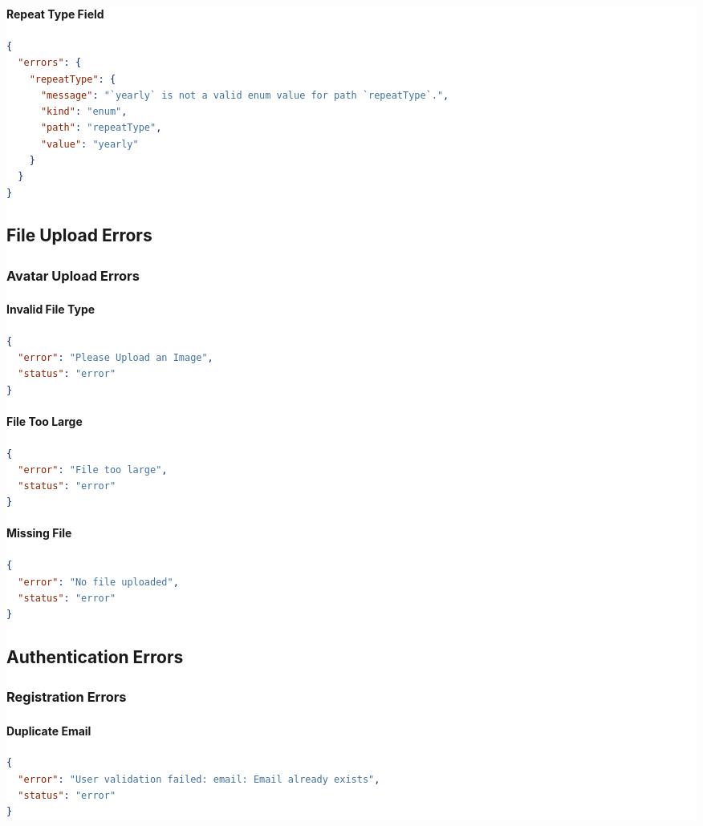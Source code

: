 #### Repeat Type Field
```json
{
  "errors": {
    "repeatType": {
      "message": "`yearly` is not a valid enum value for path `repeatType`.",
      "kind": "enum",
      "path": "repeatType",
      "value": "yearly"
    }
  }
}
```

## File Upload Errors

### Avatar Upload Errors

#### Invalid File Type
```json
{
  "error": "Please Upload an Image",
  "status": "error"
}
```

#### File Too Large
```json
{
  "error": "File too large",
  "status": "error"
}
```

#### Missing File
```json
{
  "error": "No file uploaded",
  "status": "error"
}
```

## Authentication Errors

### Registration Errors

#### Duplicate Email
```json
{
  "error": "User validation failed: email: Email already exists",
  "status": "error"
}
```
